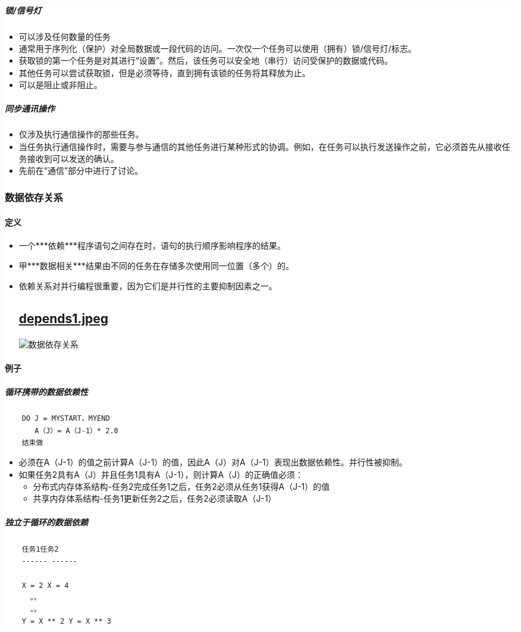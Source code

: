 ##### 锁/信号灯

- 可以涉及任何数量的任务
- 通常用于序列化（保护）对全局数据或一段代码的访问。一次仅一个任务可以使用（拥有）锁/信号灯/标志。
- 获取锁的第一个任务是对其进行“设置”。然后，该任务可以安全地（串行）访问受保护的数据或代码。
- 其他任务可以尝试获取锁，但是必须等待，直到拥有该锁的任务将其释放为止。
- 可以是阻止或非阻止。

##### 同步通讯操作

- 仅涉及执行通信操作的那些任务。
- 当任务执行通信操作时，需要与参与通信的其他任务进行某种形式的协调。例如，在任务可以执行发送操作之前，它必须首先从接收任务接收到可以发送的确认。
- 先前在“通信”部分中进行了讨论。

### 数据依存关系

#### 定义

- 一个***依赖\***程序语句之间存在时，语句的执行顺序影响程序的结果。

- 甲***数据相关\***结果由不同的任务在存储多次使用同一位置（多个）的。

- 依赖关系对并行编程很重要，因为它们是并行性的主要抑制因素之一。

  ## [depends1.jpeg](https://hpc.llnl.gov/files/dependencies1jpeg)

  ![数据依存关系](https://hpc.llnl.gov/sites/default/files/dependencies1.jpeg)

#### 例子

##### 循环携带的数据依赖性

```
    DO J = MYSTART，MYEND
       A（J）= A（J-1）* 2.0
    结束做
```

- 必须在A（J-1）的值之前计算A（J-1）的值，因此A（J）对A（J-1）表现出数据依赖性。并行性被抑制。
- 如果任务2具有A（J）并且任务1具有A（J-1），则计算A（J）的正确值必须：
  - 分布式内存体系结构-任务2完成任务1之后，任务2必须从任务1获得A（J-1）的值
  - 共享内存体系结构-任务1更新任务2之后，任务2必须读取A（J-1）

##### 独立于循环的数据依赖

```
    任务1任务2
    ------ ------

    X = 2 X = 4
      。。
      。。
    Y = X ** 2 Y = X ** 3
```
